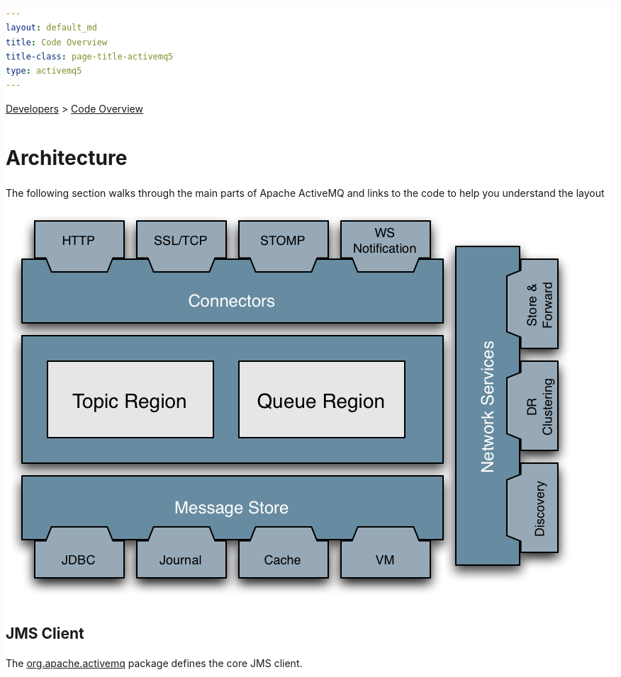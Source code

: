 ```yaml
---
layout: default_md
title: Code Overview 
title-class: page-title-activemq5
type: activemq5
---
```


[Developers](developers) > [Code Overview](code-overview)


Architecture
============

The following section walks through the main parts of Apache ActiveMQ and links to the code to help you understand the layout

![](assets/img/BrokerDiagram.png)

JMS Client
----------

The [org.apache.activemq](http://incubator.apache.org/activemq/maven/activemq-core/apidocs/org/apache/activemq/package-summary.html) package defines the core JMS client.
